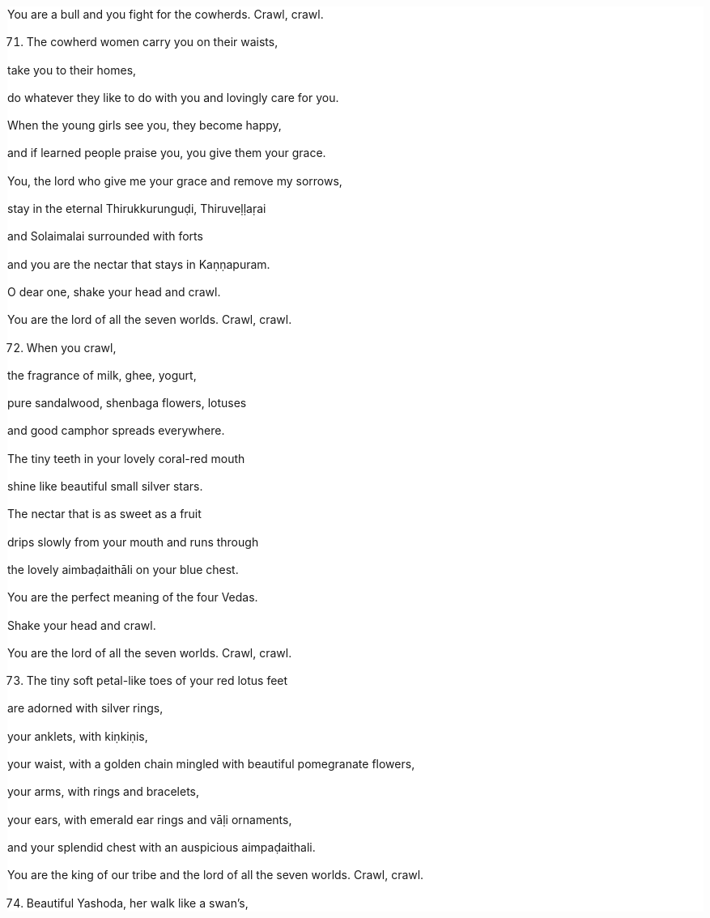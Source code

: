 You are a bull and you fight for the cowherds. Crawl, crawl.  

71. The cowherd women carry you on their waists,  

take you to their homes,  

do whatever they like to do with you and lovingly care for you.  

When the young girls see you, they become happy,  

and if learned people praise you, you give them your grace.  

You, the lord who give me your grace and remove my sorrows,  

stay in the eternal Thirukkurunguḍi, Thiruveḷḷaṛai  

and Solaimalai surrounded with forts  

and you are the nectar that stays in Kaṇṇapuram.  

O dear one, shake your head and crawl.  

You are the lord of all the seven worlds. Crawl, crawl.  

72. When you crawl,  

the fragrance of milk, ghee, yogurt,  

pure sandalwood, shenbaga flowers, lotuses  

and good camphor spreads everywhere.  

The tiny teeth in your lovely coral-red mouth  

shine like beautiful small silver stars.  

The nectar that is as sweet as a fruit  

drips slowly from your mouth and runs through  

the lovely aimbaḍaithāli on your blue chest.  

You are the perfect meaning of the four Vedas.  

Shake your head and crawl.  

You are the lord of all the seven worlds. Crawl, crawl.  

73. The tiny soft petal-like toes of your red lotus feet  

are adorned with silver rings,  

your anklets, with kiṇkiṇis,  

your waist, with a golden chain mingled with beautiful pomegranate flowers,  

your arms, with rings and bracelets,  

your ears, with emerald ear rings and vāḷi ornaments,  

and your splendid chest with an auspicious aimpaḍaithali.  

You are the king of our tribe and the lord of all the seven worlds. Crawl, crawl.  

74. Beautiful Yashoda, her walk like a swan’s,  
